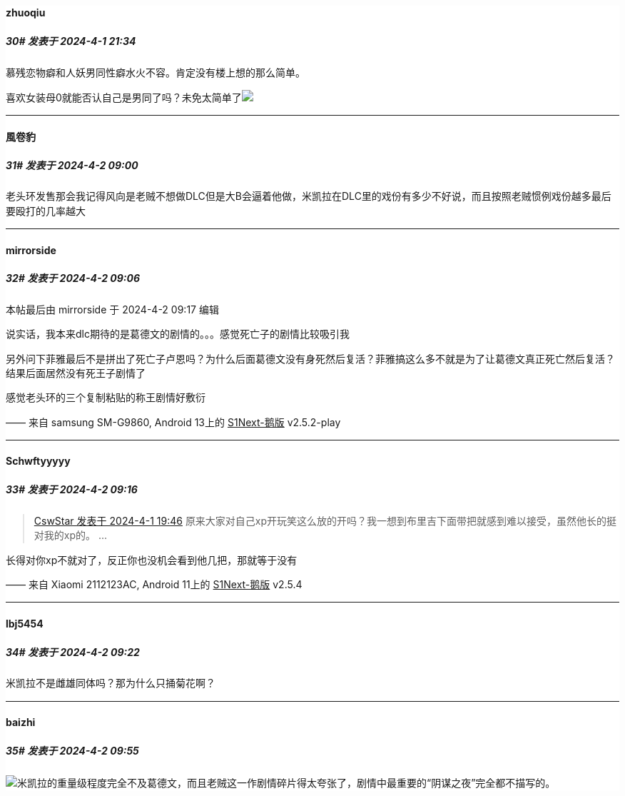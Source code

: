 ####  zhuoqiu  
##### 30#       发表于 2024-4-1 21:34

慕残恋物癖和人妖男同性癖水火不容。肯定没有楼上想的那么简单。

喜欢女装母0就能否认自己是男同了吗？未免太简单了<img src="https://static.saraba1st.com/image/smiley/face2017/067.png" referrerpolicy="no-referrer">

*****

####  風卷豹  
##### 31#       发表于 2024-4-2 09:00

老头环发售那会我记得风向是老贼不想做DLC但是大B会逼着他做，米凯拉在DLC里的戏份有多少不好说，而且按照老贼惯例戏份越多最后要殴打的几率越大

*****

####  mirrorside  
##### 32#       发表于 2024-4-2 09:06

 本帖最后由 mirrorside 于 2024-4-2 09:17 编辑 

说实话，我本来dlc期待的是葛德文的剧情的。。。感觉死亡子的剧情比较吸引我

另外问下菲雅最后不是拼出了死亡子卢恩吗？为什么后面葛德文没有身死然后复活？菲雅搞这么多不就是为了让葛德文真正死亡然后复活？结果后面居然没有死王子剧情了

感觉老头环的三个复制粘贴的称王剧情好敷衍

—— 来自 samsung SM-G9860, Android 13上的 [S1Next-鹅版](https://github.com/ykrank/S1-Next/releases) v2.5.2-play

*****

####  Schwftyyyyy  
##### 33#       发表于 2024-4-2 09:16

<blockquote><a href="httphttps://bbs.saraba1st.com/2b/forum.php?mod=redirect&amp;goto=findpost&amp;pid=64451075&amp;ptid=2178079" target="_blank">CswStar 发表于 2024-4-1 19:46</a>
原来大家对自己xp开玩笑这么放的开吗？我一想到布里吉下面带把就感到难以接受，虽然他长的挺对我的xp的。 ...</blockquote>
长得对你xp不就对了，反正你也没机会看到他几把，那就等于没有

—— 来自 Xiaomi 2112123AC, Android 11上的 [S1Next-鹅版](https://github.com/ykrank/S1-Next/releases) v2.5.4

*****

####  lbj5454  
##### 34#       发表于 2024-4-2 09:22

米凯拉不是雌雄同体吗？那为什么只捅菊花啊？

*****

####  baizhi  
##### 35#       发表于 2024-4-2 09:55

<img src="https://static.saraba1st.com/image/smiley/face2017/002.png" referrerpolicy="no-referrer">米凯拉的重量级程度完全不及葛德文，而且老贼这一作剧情碎片得太夸张了，剧情中最重要的“阴谋之夜”完全都不描写的。

